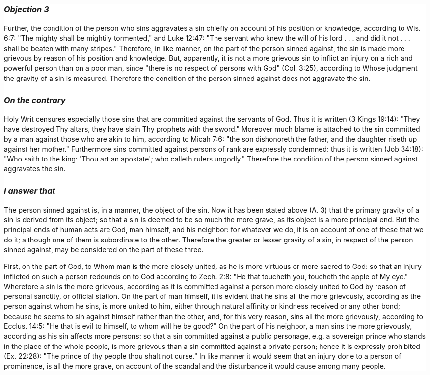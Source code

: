 ### *Objection 3*
Further, the condition of the person who sins aggravates a
sin chiefly on account of his position or knowledge, according to
Wis. 6:7: "The mighty shall be mightily tormented," and Luke 12:47:
"The servant who knew the will of his lord . . . and did it not . . .
shall be beaten with many stripes." Therefore, in like manner, on the
part of the person sinned against, the sin is made more grievous by
reason of his position and knowledge. But, apparently, it is not a
more grievous sin to inflict an injury on a rich and powerful person
than on a poor man, since "there is no respect of persons with God"
(Col. 3:25), according to Whose judgment the gravity of a sin is
measured. Therefore the condition of the person sinned against does
not aggravate the sin.

### *On the contrary*
Holy Writ censures especially those sins that are
committed against the servants of God. Thus it is written (3 Kings
19:14): "They have destroyed Thy altars, they have slain Thy prophets
with the sword." Moreover much blame is attached to the sin committed
by a man against those who are akin to him, according to Micah 7:6:
"the son dishonoreth the father, and the daughter riseth up against
her mother." Furthermore sins committed against persons of rank are
expressly condemned: thus it is written (Job 34:18): "Who saith to
the king: 'Thou art an apostate'; who calleth rulers ungodly."
Therefore the condition of the person sinned against aggravates the
sin.

### *I answer that*
The person sinned against is, in a manner, the
object of the sin. Now it has been stated above (A. 3) that the
primary gravity of a sin is derived from its object; so that a sin is
deemed to be so much the more grave, as its object is a more
principal end. But the principal ends of human acts are God, man
himself, and his neighbor: for whatever we do, it is on account of
one of these that we do it; although one of them is subordinate to
the other. Therefore the greater or lesser gravity of a sin, in
respect of the person sinned against, may be considered on the part
of these three.

First, on the part of God, to Whom man is the more closely united, as
he is more virtuous or more sacred to God: so that an injury
inflicted on such a person redounds on to God according to Zech. 2:8:
"He that toucheth you, toucheth the apple of My eye." Wherefore a sin
is the more grievous, according as it is committed against a person
more closely united to God by reason of personal sanctity, or
official station. On the part of man himself, it is evident that he
sins all the more grievously, according as the person against whom he
sins, is more united to him, either through natural affinity or
kindness received or any other bond; because he seems to sin against
himself rather than the other, and, for this very reason, sins all
the more grievously, according to Ecclus. 14:5: "He that is evil to
himself, to whom will he be good?" On the part of his neighbor, a man
sins the more grievously, according as his sin affects more persons:
so that a sin committed against a public personage, e.g. a sovereign
prince who stands in the place of the whole people, is more grievous
than a sin committed against a private person; hence it is expressly
prohibited (Ex. 22:28): "The prince of thy people thou shalt not
curse." In like manner it would seem that an injury done to a person
of prominence, is all the more grave, on account of the scandal and
the disturbance it would cause among many people.
